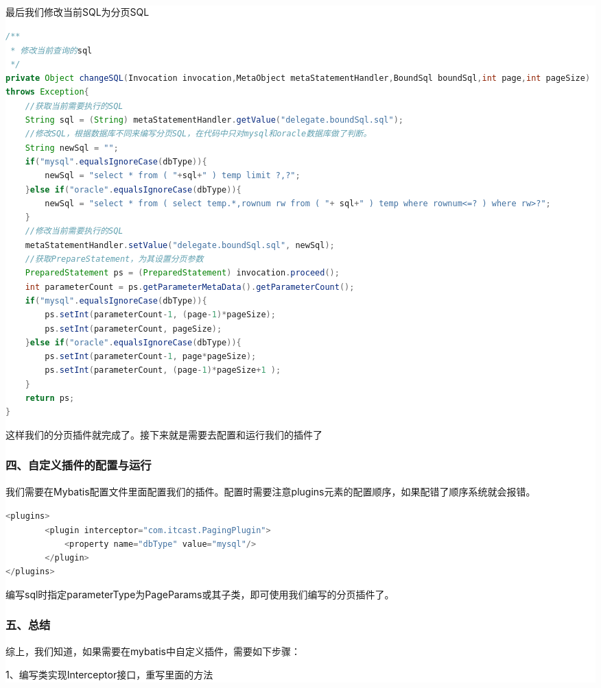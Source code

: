 最后我们修改当前SQL为分页SQL

```java
/**
 * 修改当前查询的sql
 */
private Object changeSQL(Invocation invocation,MetaObject metaStatementHandler,BoundSql boundSql,int page,int pageSize) throws Exception{
	//获取当前需要执行的SQL
	String sql = (String) metaStatementHandler.getValue("delegate.boundSql.sql");
	//修改SQL，根据数据库不同来编写分页SQL，在代码中只对mysql和oracle数据库做了判断。
	String newSql = "";
	if("mysql".equalsIgnoreCase(dbType)){
		newSql = "select * from ( "+sql+" ) temp limit ?,?";
	}else if("oracle".equalsIgnoreCase(dbType)){
		newSql = "select * from ( select temp.*,rownum rw from ( "+ sql+" ) temp where rownum<=? ) where rw>?";
	}
	//修改当前需要执行的SQL
	metaStatementHandler.setValue("delegate.boundSql.sql", newSql);
	//获取PrepareStatement，为其设置分页参数
	PreparedStatement ps = (PreparedStatement) invocation.proceed();
	int parameterCount = ps.getParameterMetaData().getParameterCount();
	if("mysql".equalsIgnoreCase(dbType)){
		ps.setInt(parameterCount-1, (page-1)*pageSize);
		ps.setInt(parameterCount, pageSize);
	}else if("oracle".equalsIgnoreCase(dbType)){
		ps.setInt(parameterCount-1, page*pageSize);
		ps.setInt(parameterCount, (page-1)*pageSize+1 );
	}
	return ps;
}
```

这样我们的分页插件就完成了。接下来就是需要去配置和运行我们的插件了

### 四、自定义插件的配置与运行

我们需要在Mybatis配置文件里面配置我们的插件。配置时需要注意plugins元素的配置顺序，如果配错了顺序系统就会报错。

```java
<plugins>
		<plugin interceptor="com.itcast.PagingPlugin">
			<property name="dbType" value="mysql"/>
		</plugin>
</plugins>
```

编写sql时指定parameterType为PageParams或其子类，即可使用我们编写的分页插件了。

### 五、总结

综上，我们知道，如果需要在mybatis中自定义插件，需要如下步骤：

1、编写类实现Interceptor接口，重写里面的方法

